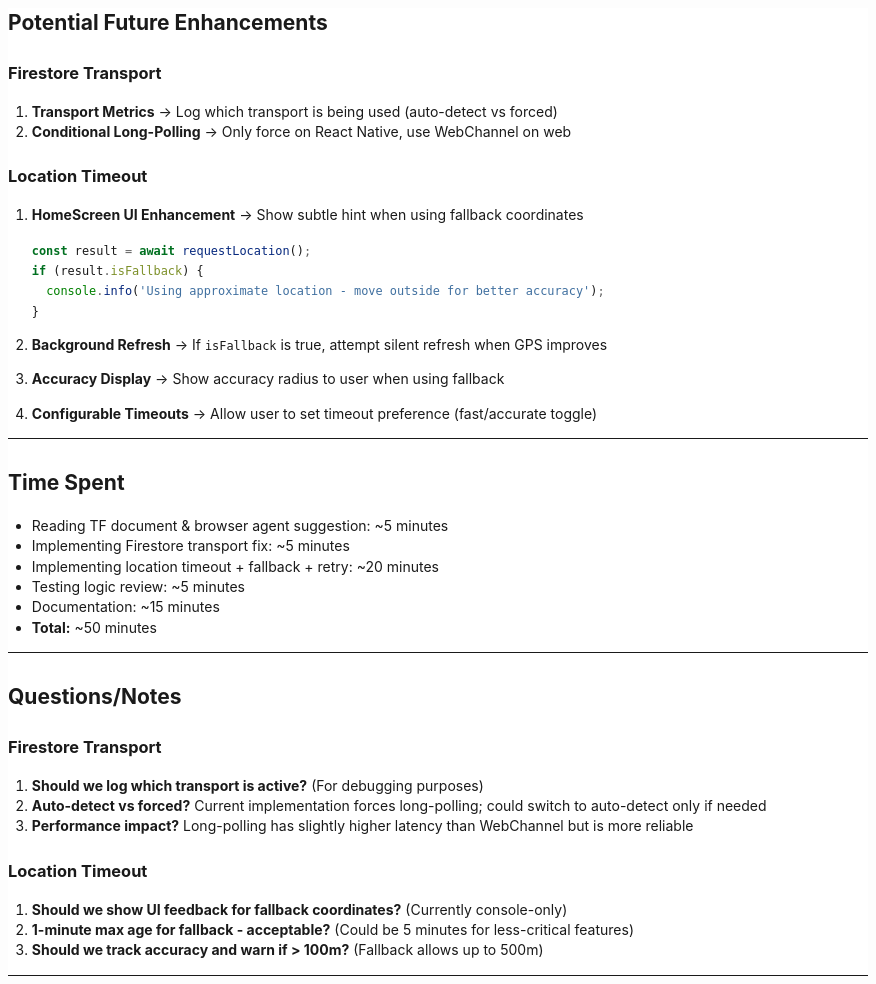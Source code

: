 
## Potential Future Enhancements

### Firestore Transport
1. **Transport Metrics** → Log which transport is being used (auto-detect vs forced)
2. **Conditional Long-Polling** → Only force on React Native, use WebChannel on web

### Location Timeout
1. **HomeScreen UI Enhancement** → Show subtle hint when using fallback coordinates
   ```javascript
   const result = await requestLocation();
   if (result.isFallback) {
     console.info('Using approximate location - move outside for better accuracy');
   }
   ```

2. **Background Refresh** → If `isFallback` is true, attempt silent refresh when GPS improves

3. **Accuracy Display** → Show accuracy radius to user when using fallback

4. **Configurable Timeouts** → Allow user to set timeout preference (fast/accurate toggle)

---

## Time Spent

- Reading TF document & browser agent suggestion: ~5 minutes
- Implementing Firestore transport fix: ~5 minutes
- Implementing location timeout + fallback + retry: ~20 minutes
- Testing logic review: ~5 minutes
- Documentation: ~15 minutes
- **Total:** ~50 minutes

---

## Questions/Notes

### Firestore Transport
1. **Should we log which transport is active?** (For debugging purposes)
2. **Auto-detect vs forced?** Current implementation forces long-polling; could switch to auto-detect only if needed
3. **Performance impact?** Long-polling has slightly higher latency than WebChannel but is more reliable

### Location Timeout
1. **Should we show UI feedback for fallback coordinates?** (Currently console-only)
2. **1-minute max age for fallback - acceptable?** (Could be 5 minutes for less-critical features)
3. **Should we track accuracy and warn if > 100m?** (Fallback allows up to 500m)

---
